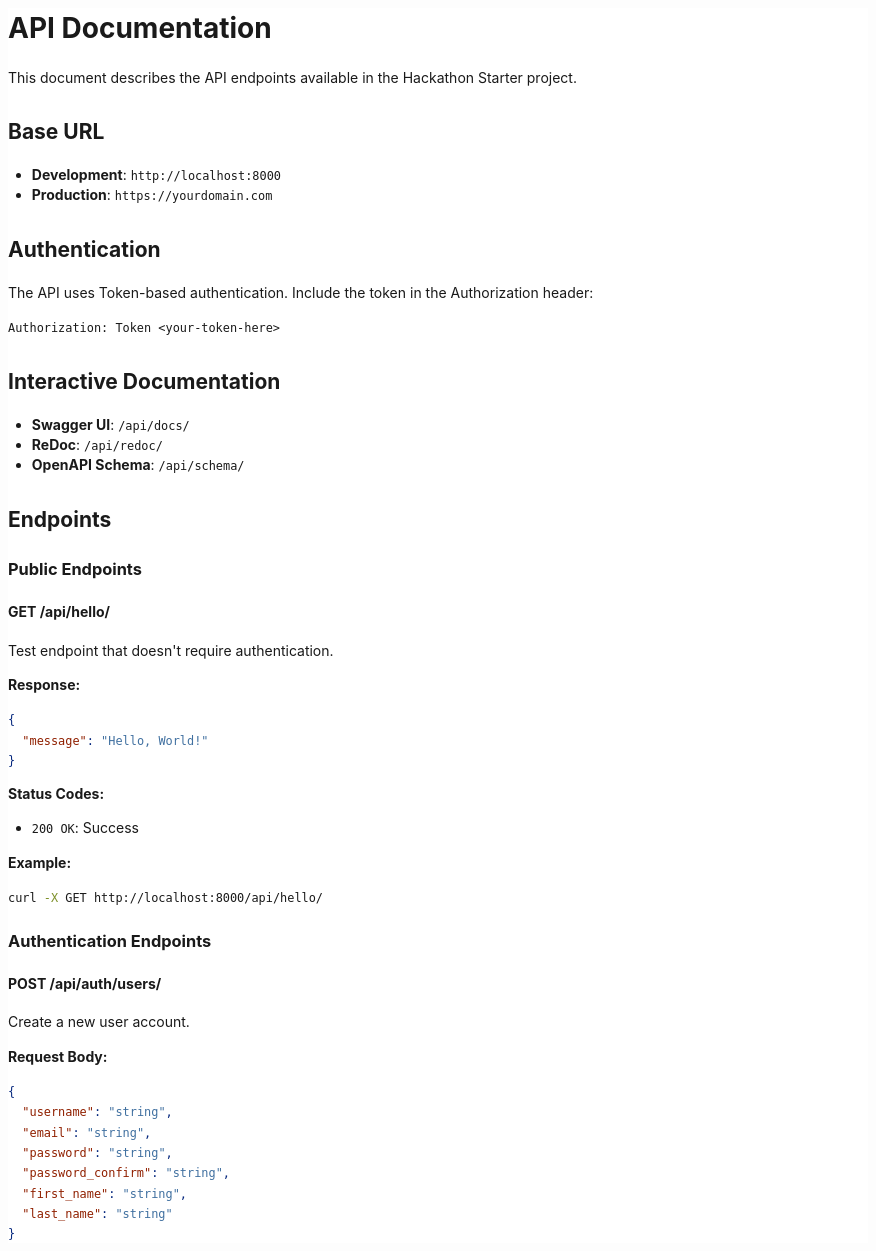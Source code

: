 # API Documentation

This document describes the API endpoints available in the Hackathon Starter project.

## Base URL

- **Development**: `http://localhost:8000`
- **Production**: `https://yourdomain.com`

## Authentication

The API uses Token-based authentication. Include the token in the Authorization header:

```
Authorization: Token <your-token-here>
```

## Interactive Documentation

- **Swagger UI**: `/api/docs/`
- **ReDoc**: `/api/redoc/`
- **OpenAPI Schema**: `/api/schema/`

## Endpoints

### Public Endpoints

#### GET /api/hello/
Test endpoint that doesn't require authentication.

**Response:**
```json
{
  "message": "Hello, World!"
}
```

**Status Codes:**
- `200 OK`: Success

**Example:**
```bash
curl -X GET http://localhost:8000/api/hello/
```

### Authentication Endpoints

#### POST /api/auth/users/
Create a new user account.

**Request Body:**
```json
{
  "username": "string",
  "email": "string",
  "password": "string",
  "password_confirm": "string",
  "first_name": "string",
  "last_name": "string"
}
```
